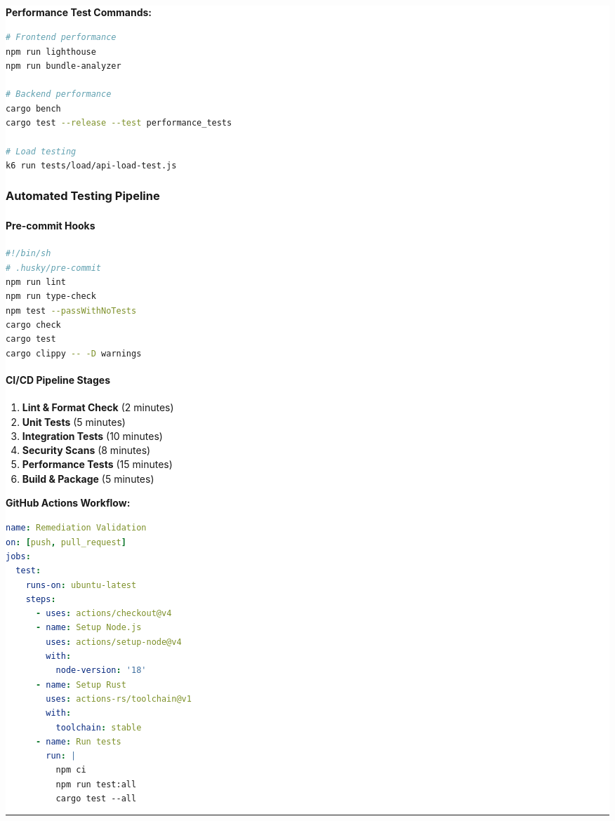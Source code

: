**Performance Test Commands:**

```bash
# Frontend performance
npm run lighthouse
npm run bundle-analyzer

# Backend performance
cargo bench
cargo test --release --test performance_tests

# Load testing
k6 run tests/load/api-load-test.js
```

### **Automated Testing Pipeline**

#### **Pre-commit Hooks**

```bash
#!/bin/sh
# .husky/pre-commit
npm run lint
npm run type-check
npm test --passWithNoTests
cargo check
cargo test
cargo clippy -- -D warnings
```

#### **CI/CD Pipeline Stages**

1. **Lint & Format Check** (2 minutes)
2. **Unit Tests** (5 minutes)
3. **Integration Tests** (10 minutes)
4. **Security Scans** (8 minutes)
5. **Performance Tests** (15 minutes)
6. **Build & Package** (5 minutes)

**GitHub Actions Workflow:**

```yaml
name: Remediation Validation
on: [push, pull_request]
jobs:
  test:
    runs-on: ubuntu-latest
    steps:
      - uses: actions/checkout@v4
      - name: Setup Node.js
        uses: actions/setup-node@v4
        with:
          node-version: '18'
      - name: Setup Rust
        uses: actions-rs/toolchain@v1
        with:
          toolchain: stable
      - name: Run tests
        run: |
          npm ci
          npm run test:all
          cargo test --all
```

---